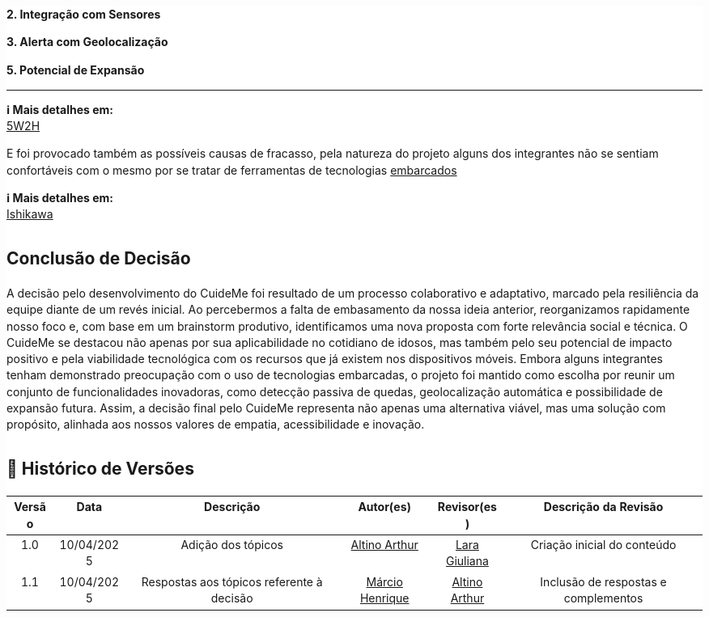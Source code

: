 **2. Integração com Sensores**

**3. Alerta com Geolocalização**

**5. Potencial de Expansão**

---

<div class="info-box">
  <strong>ℹ️ Mais detalhes em:</strong><br>
  <a href="/#/Base/1.2.2.5W2H.md?id=CuideMe">5W2H</a>
</div>


E foi provocado também as possíveis causas de fracasso, pela natureza do projeto alguns dos integrantes não se sentiam confortáveis com o mesmo por se tratar de ferramentas de tecnologias [embarcados](./1.2.1.Lexicos.md#embarcados)

<div class="info-box">
  <strong>ℹ️ Mais detalhes em:</strong><br>
  <a href="/#/Base/1.2.3.Ishikawa">Ishikawa</a>
</div>

## Conclusão de Decisão

A decisão pelo desenvolvimento do CuideMe foi resultado de um processo colaborativo e adaptativo, marcado pela resiliência da equipe diante de um revés inicial. Ao percebermos a falta de embasamento da nossa ideia anterior, reorganizamos rapidamente nosso foco e, com base em um brainstorm produtivo, identificamos uma nova proposta com forte relevância social e técnica. O CuideMe se destacou não apenas por sua aplicabilidade no cotidiano de idosos, mas também pelo seu potencial de impacto positivo e pela viabilidade tecnológica com os recursos que já existem nos dispositivos móveis. Embora alguns integrantes tenham demonstrado preocupação com o uso de tecnologias embarcadas, o projeto foi mantido como escolha por reunir um conjunto de funcionalidades inovadoras, como detecção passiva de quedas, geolocalização automática e possibilidade de expansão futura. Assim, a decisão final pelo CuideMe representa não apenas uma alternativa viável, mas uma solução com propósito, alinhada aos nossos valores de empatia, acessibilidade e inovação.

## 📄 Histórico de Versões

| Versão | Data       | Descrição                                                      | Autor(es)                                                   | Revisor(es)                        | Descrição da Revisão                                 |
|:------:|:----------:|:---------------------------------------------------------------:|:------------------------------------------------------------:|:----------------------------------:|:-----------------------------------------------------:|
| 1.0    | 10/04/2025 | Adição dos tópicos                                             | [Altino Arthur](https://github.com/arthurrochamoreira)       | [Lara Giuliana](https://github.com/gravelylara)     | Criação inicial do conteúdo                          |
| 1.1    | 10/04/2025 | Respostas aos tópicos referente à decisão                      | [Márcio Henrique](https://github.com/DeM4rcio)               | [Altino Arthur](https://github.com/arthurrochamoreira)                                   | Inclusão de respostas e complementos                 |
